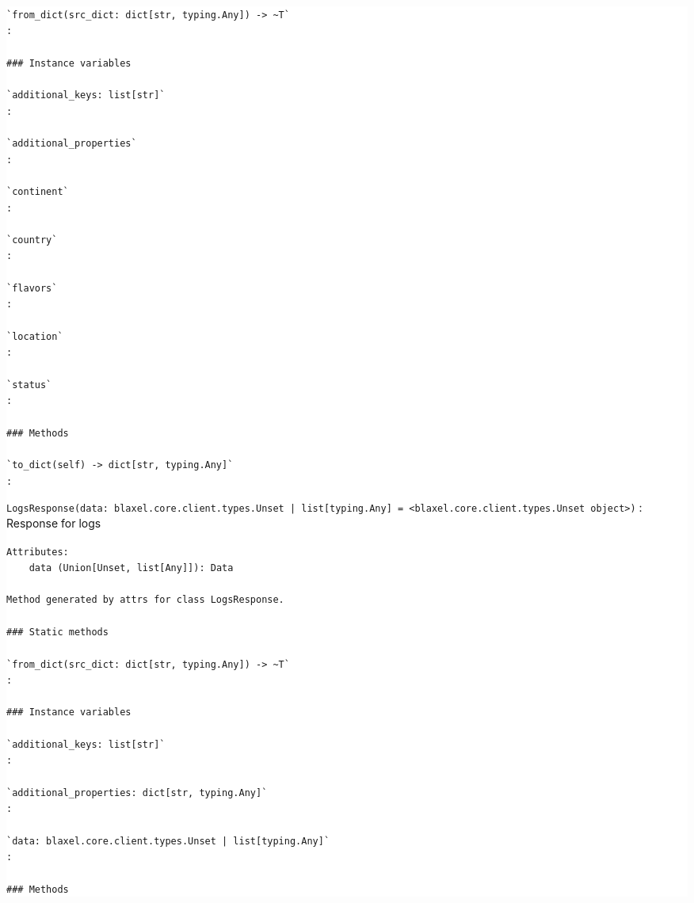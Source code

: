     `from_dict(src_dict: dict[str, typing.Any]) ‑> ~T`
    :

    ### Instance variables

    `additional_keys: list[str]`
    :

    `additional_properties`
    :

    `continent`
    :

    `country`
    :

    `flavors`
    :

    `location`
    :

    `status`
    :

    ### Methods

    `to_dict(self) ‑> dict[str, typing.Any]`
    :

`LogsResponse(data: blaxel.core.client.types.Unset | list[typing.Any] = <blaxel.core.client.types.Unset object>)`
:   Response for logs
    
    Attributes:
        data (Union[Unset, list[Any]]): Data
    
    Method generated by attrs for class LogsResponse.

    ### Static methods

    `from_dict(src_dict: dict[str, typing.Any]) ‑> ~T`
    :

    ### Instance variables

    `additional_keys: list[str]`
    :

    `additional_properties: dict[str, typing.Any]`
    :

    `data: blaxel.core.client.types.Unset | list[typing.Any]`
    :

    ### Methods

